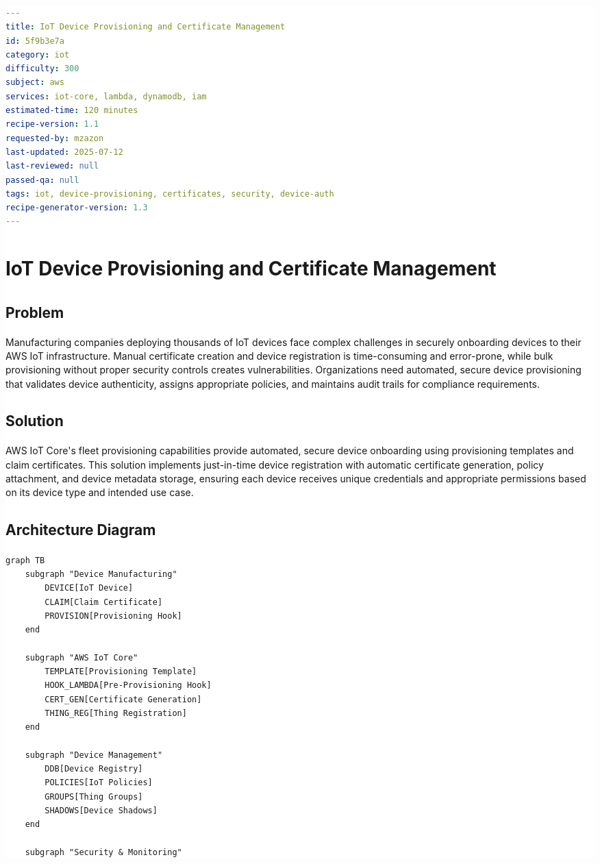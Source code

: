 ```yaml
---
title: IoT Device Provisioning and Certificate Management
id: 5f9b3e7a
category: iot
difficulty: 300
subject: aws
services: iot-core, lambda, dynamodb, iam
estimated-time: 120 minutes
recipe-version: 1.1
requested-by: mzazon
last-updated: 2025-07-12
last-reviewed: null
passed-qa: null
tags: iot, device-provisioning, certificates, security, device-auth
recipe-generator-version: 1.3
---
```


# IoT Device Provisioning and Certificate Management

## Problem

Manufacturing companies deploying thousands of IoT devices face complex challenges in securely onboarding devices to their AWS IoT infrastructure. Manual certificate creation and device registration is time-consuming and error-prone, while bulk provisioning without proper security controls creates vulnerabilities. Organizations need automated, secure device provisioning that validates device authenticity, assigns appropriate policies, and maintains audit trails for compliance requirements.

## Solution

AWS IoT Core's fleet provisioning capabilities provide automated, secure device onboarding using provisioning templates and claim certificates. This solution implements just-in-time device registration with automatic certificate generation, policy attachment, and device metadata storage, ensuring each device receives unique credentials and appropriate permissions based on its device type and intended use case.

## Architecture Diagram

```mermaid
graph TB
    subgraph "Device Manufacturing"
        DEVICE[IoT Device]
        CLAIM[Claim Certificate]
        PROVISION[Provisioning Hook]
    end
    
    subgraph "AWS IoT Core"
        TEMPLATE[Provisioning Template]
        HOOK_LAMBDA[Pre-Provisioning Hook]
        CERT_GEN[Certificate Generation]
        THING_REG[Thing Registration]
    end
    
    subgraph "Device Management"
        DDB[Device Registry]
        POLICIES[IoT Policies]
        GROUPS[Thing Groups]
        SHADOWS[Device Shadows]
    end
    
    subgraph "Security & Monitoring"
```